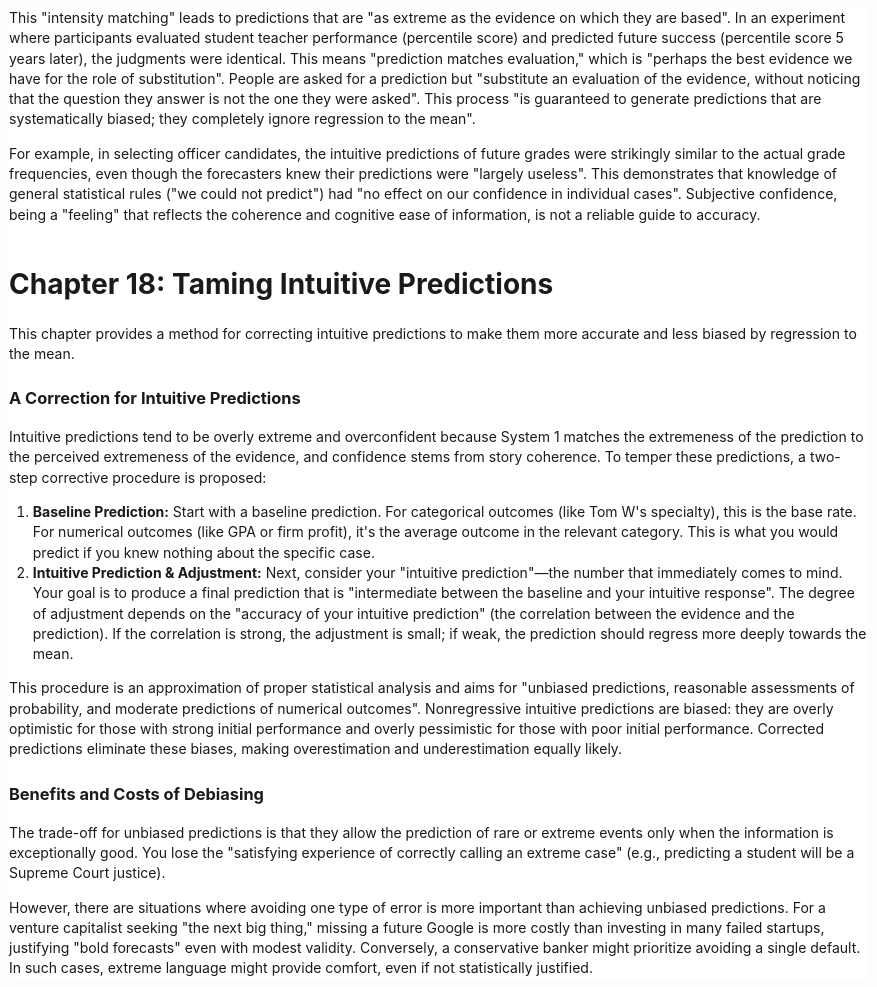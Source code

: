 This "intensity matching" leads to predictions that are "as extreme as the evidence on which they are based". In an experiment where participants evaluated student teacher performance (percentile score) and predicted future success (percentile score 5 years later), the judgments were identical. This means "prediction matches evaluation," which is "perhaps the best evidence we have for the role of substitution". People are asked for a prediction but "substitute an evaluation of the evidence, without noticing that the question they answer is not the one they were asked". This process "is guaranteed to generate predictions that are systematically biased; they completely ignore regression to the mean".

For example, in selecting officer candidates, the intuitive predictions of future grades were strikingly similar to the actual grade frequencies, even though the forecasters knew their predictions were "largely useless". This demonstrates that knowledge of general statistical rules ("we could not predict") had "no effect on our confidence in individual cases". Subjective confidence, being a "feeling" that reflects the coherence and cognitive ease of information, is not a reliable guide to accuracy.

# Chapter 18: Taming Intuitive Predictions

This chapter provides a method for correcting intuitive predictions to make them more accurate and less biased by regression to the mean.

### A Correction for Intuitive Predictions
Intuitive predictions tend to be overly extreme and overconfident because System 1 matches the extremeness of the prediction to the perceived extremeness of the evidence, and confidence stems from story coherence. To temper these predictions, a two-step corrective procedure is proposed:
1.  **Baseline Prediction:** Start with a baseline prediction. For categorical outcomes (like Tom W's specialty), this is the base rate. For numerical outcomes (like GPA or firm profit), it's the average outcome in the relevant category. This is what you would predict if you knew nothing about the specific case.
2.  **Intuitive Prediction & Adjustment:** Next, consider your "intuitive prediction"—the number that immediately comes to mind. Your goal is to produce a final prediction that is "intermediate between the baseline and your intuitive response". The degree of adjustment depends on the "accuracy of your intuitive prediction" (the correlation between the evidence and the prediction). If the correlation is strong, the adjustment is small; if weak, the prediction should regress more deeply towards the mean.

This procedure is an approximation of proper statistical analysis and aims for "unbiased predictions, reasonable assessments of probability, and moderate predictions of numerical outcomes". Nonregressive intuitive predictions are biased: they are overly optimistic for those with strong initial performance and overly pessimistic for those with poor initial performance. Corrected predictions eliminate these biases, making overestimation and underestimation equally likely.

### Benefits and Costs of Debiasing
The trade-off for unbiased predictions is that they allow the prediction of rare or extreme events only when the information is exceptionally good. You lose the "satisfying experience of correctly calling an extreme case" (e.g., predicting a student will be a Supreme Court justice).

However, there are situations where avoiding one type of error is more important than achieving unbiased predictions. For a venture capitalist seeking "the next big thing," missing a future Google is more costly than investing in many failed startups, justifying "bold forecasts" even with modest validity. Conversely, a conservative banker might prioritize avoiding a single default. In such cases, extreme language might provide comfort, even if not statistically justified.
